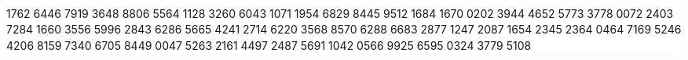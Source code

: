 1762
6446
7919
3648
8806
5564
1128
3260
6043
1071
1954
6829
8445
9512
1684
1670
0202
3944
4652
5773
3778
0072
2403
7284
1660
3556
5996
2843
6286
5665
4241
2714
6220
3568
8570
6288
6683
2877
1247
2087
1654
2345
2364
0464
7169
5246
4206
8159
7340
6705
8449
0047
5263
2161
4497
2487
5691
1042
0566
9925
6595
0324
3779
5108